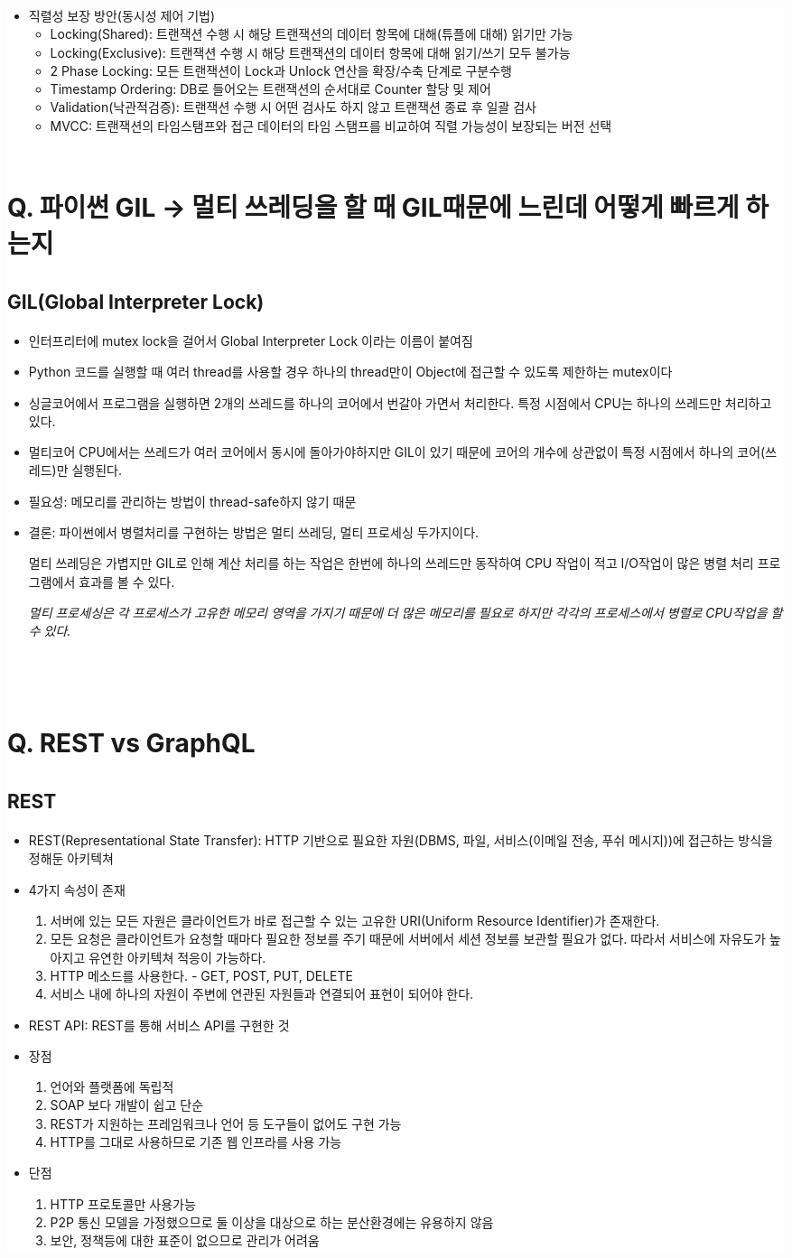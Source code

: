- 직렬성 보장 방안(동시성 제어 기법)
  - Locking(Shared): 트랜잭션 수행 시 해당 트랜잭션의 데이터 항목에 대해(튜플에 대해) 읽기만 가능
  - Locking(Exclusive): 트랜잭션 수행 시 해당 트랜잭션의 데이터 항목에 대해 읽기/쓰기 모두 불가능
  - 2 Phase Locking: 모든 트랜잭션이 Lock과 Unlock 연산을 확장/수축 단계로 구분수행
  - Timestamp Ordering: DB로 들어오는 트랜잭션의 순서대로 Counter 할당 및 제어
  - Validation(낙관적검증): 트랜잭션 수행 시 어떤 검사도 하지 않고 트랜잭션 종료 후 일괄 검사
  - MVCC: 트랜잭션의 타임스탬프와 접근 데이터의 타임 스탬프를 비교하여 직렬 가능성이 보장되는 버전 선택
    <br>
    <br>

# **Q. 파이썬 GIL -> 멀티 쓰레딩을 할 때 GIL때문에 느린데 어떻게 빠르게 하는지**

## GIL(Global Interpreter Lock)

- 인터프리터에 mutex lock을 걸어서 Global Interpreter Lock 이라는 이름이 붙여짐
- Python 코드를 실행할 때 여러 thread를 사용할 경우 하나의 thread만이 Object에 접근할 수 있도록 제한하는 mutex이다
- 싱글코어에서 프로그램을 실행하면 2개의 쓰레드를 하나의 코어에서 번갈아 가면서 처리한다. 특정 시점에서 CPU는 하나의 쓰레드만 처리하고 있다.
- 멀티코어 CPU에서는 쓰레드가 여러 코어에서 동시에 돌아가야하지만 GIL이 있기 때문에 코어의 개수에 상관없이 특정 시점에서 하나의 코어(쓰레드)만 실행된다.
- 필요성: 메모리를 관리하는 방법이 thread-safe하지 않기 때문
- 결론: 파이썬에서 병렬처리를 구현하는 방법은 멀티 쓰레딩, 멀티 프로세싱 두가지이다.

  멀티 쓰레딩은 가볍지만 GIL로 인해 계산 처리를 하는 작업은 한번에 하나의 쓰레드만 동작하여 CPU 작업이 적고 I/O작업이 많은 병렬 처리 프로그램에서 효과를 볼 수 있다.

  _멀티 프로세싱은 각 프로세스가 고유한 메모리 영역을 가지기 때문에 더 많은 메모리를 필요로 하지만 각각의 프로세스에서 병렬로 CPU작업을 할 수 있다._

<br>
<br>

# **Q. REST vs GraphQL**

## REST

- REST(Representational State Transfer): HTTP 기반으로 필요한 자원(DBMS, 파일, 서비스(이메일 전송, 푸쉬 메시지))에 접근하는 방식을 정해둔 아키텍쳐
- 4가지 속성이 존재

  1. 서버에 있는 모든 자원은 클라이언트가 바로 접근할 수 있는 고유한 URI(Uniform Resource Identifier)가 존재한다.
  2. 모든 요청은 클라이언트가 요청할 때마다 필요한 정보를 주기 때문에 서버에서 세션 정보를 보관할 필요가 없다. 따라서 서비스에 자유도가 높아지고 유연한 아키텍쳐 적응이 가능하다.
  3. HTTP 메소드를 사용한다. - GET, POST, PUT, DELETE
  4. 서비스 내에 하나의 자원이 주변에 연관된 자원들과 연결되어 표현이 되어야 한다.

- REST API: REST를 통해 서비스 API를 구현한 것
- 장점
  1. 언어와 플랫폼에 독립적
  2. SOAP 보다 개발이 쉽고 단순
  3. REST가 지원하는 프레임워크나 언어 등 도구들이 없어도 구현 가능
  4. HTTP를 그대로 사용하므로 기존 웹 인프라를 사용 가능
- 단점
  1. HTTP 프로토콜만 사용가능
  2. P2P 통신 모델을 가정했으므로 둘 이상을 대상으로 하는 분산환경에는 유용하지 않음
  3. 보안, 정책등에 대한 표준이 없으므로 관리가 어려움
